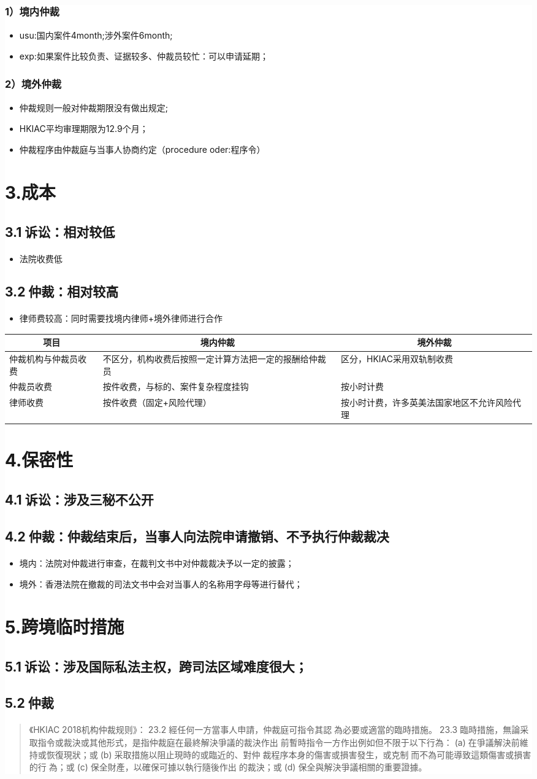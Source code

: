 ### 1）境内仲裁
- usu:国内案件4month;涉外案件6month;

- exp:如果案件比较负责、证据较多、仲裁员较忙：可以申请延期；

### 2）境外仲裁
- 仲裁规则一般对仲裁期限没有做出规定;

- HKIAC平均审理期限为12.9个月；

- 仲裁程序由仲裁庭与当事人协商约定（procedure oder:程序令）

# 3.成本
## 3.1 诉讼：相对较低
- 法院收费低

## 3.2 仲裁：相对较高
- 律师费较高：同时需要找境内律师+境外律师进行合作

| 项目 | 境内仲裁 |  境外仲裁 | 
| --- | ----- | ----- | 
| 仲裁机构与仲裁员收费 | 不区分，机构收费后按照一定计算方法把一定的报酬给仲裁员 | 区分，HKIAC采用双轨制收费 | 
| 仲裁员收费 | 按件收费，与标的、案件复杂程度挂钩 | 按小时计费 | 
| 律师收费 | 按件收费（固定+风险代理）| 按小时计费，许多英美法国家地区不允许风险代理 | 

# 4.保密性
## 4.1 诉讼：涉及三秘不公开

## 4.2 仲裁：仲裁结束后，当事人向法院申请撤销、不予执行仲裁裁决
- 境内：法院对仲裁进行审查，在裁判文书中对仲裁裁决予以一定的披露；

- 境外：香港法院在撤裁的司法文书中会对当事人的名称用字母等进行替代；

# 5.跨境临时措施
## 5.1 诉讼：涉及国际私法主权，跨司法区域难度很大；

## 5.2 仲裁
> 《HKIAC 2018机构仲裁规则》：
23.2 經任何一方當事人申請，仲裁庭可指令其認 為必要或適當的臨時措施。 
23.3 臨時措施，無論采取指令或裁決或其他形式，是指仲裁庭在最終解決爭議的裁決作出 前暫時指令一方作出例如但不限于以下行為：
(a) 在爭議解決前維持或恢復現狀；或 
(b) 采取措施以阻止現時的或臨近的、對仲 裁程序本身的傷害或損害發生，或克制 而不為可能導致這類傷害或損害的行 為；或
(c) 保全財產，以確保可據以執行隨後作出 的裁決；或
(d) 保全與解決爭議相關的重要證據。
